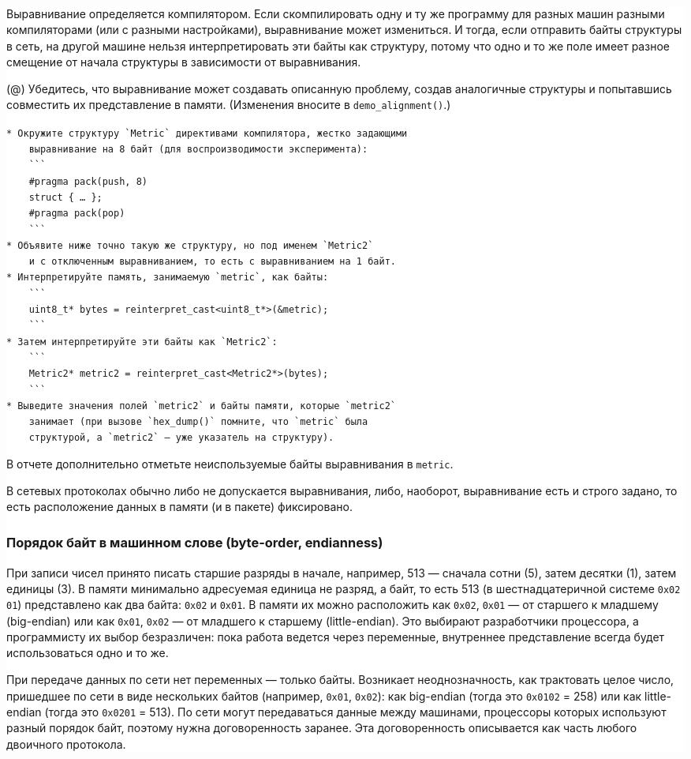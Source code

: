 Выравнивание определяется компилятором.  Если скомпилировать одну и ту же
программу для разных машин разными компиляторами (или с разными настройками),
выравнивание может измениться.  И тогда, если отправить байты структуры в сеть,
на другой машине нельзя интерпретировать эти байты как структуру, потому что
одно и то же поле имеет разное смещение от начала структуры в зависимости
от выравнивания.

(@) Убедитесь, что выравнивание может создавать описанную проблему,
    создав аналогичные структуры и попытавшись совместить их представление
    в памяти.  (Изменения вносите в `demo_alignment()`.)

    * Окружите структуру `Metric` директивами компилятора, жестко задающими
        выравнивание на 8 байт (для воспроизводимости эксперимента):
        ```
        #pragma pack(push, 8)
        struct { … };
        #pragma pack(pop)
        ```
    * Объявите ниже точно такую же структуру, но под именем `Metric2`
        и с отключенным выравниванием, то есть с выравниванием на 1 байт.
    * Интерпретируйте память, занимаемую `metric`, как байты:
        ```
        uint8_t* bytes = reinterpret_cast<uint8_t*>(&metric);
        ```
    * Затем интерпретируйте эти байты как `Metric2`:
        ```
        Metric2* metric2 = reinterpret_cast<Metric2*>(bytes);
        ```
    * Выведите значения полей `metric2` и байты памяти, которые `metric2`
        занимает (при вызове `hex_dump()` помните, что `metric` была
        структурой, а `metric2` — уже указатель на структуру).

В отчете дополнительно отметьте неиспользуемые байты выравнивания в `metric`.

В сетевых протоколах обычно либо не допускается выравнивания, либо, наоборот,
выравнивание есть и строго задано, то есть расположение данных в памяти
(и в пакете) фиксировано.


### Порядок байт в машинном слове (byte-order, endianness)

При записи чисел принято писать старшие разряды в начале, например,
513 — сначала сотни (5), затем десятки (1), затем единицы (3).
В памяти минимально адресуемая единица не разряд, а байт, то есть 513
(в шестнадцатеричной системе `0x0201`) представлено как два байта:
`0x02` и `0x01`.  В памяти их можно расположить как `0x02`, `0x01` —
от старшего к младшему (big-endian) или как `0x01`, `0x02` — от младшего
к старшему (little-endian).  Это выбирают разработчики процессора,
а программисту их выбор безразличен: пока работа ведется через переменные,
внутреннее представление всегда будет использоваться одно и то же.

При передаче данных по сети нет переменных — только байты.
Возникает неоднозначность, как трактовать целое число, пришедшее по сети
в виде нескольких байтов (например, `0x01`, `0x02`): как big-endian
(тогда это `0x0102` = 258) или как little-endian (тогда это `0x0201` = 513).
По сети могут передаваться данные между машинами, процессоры которых
используют разный порядок байт, поэтому нужна договоренность заранее.
Эта договоренность описывается как часть любого двоичного протокола.
